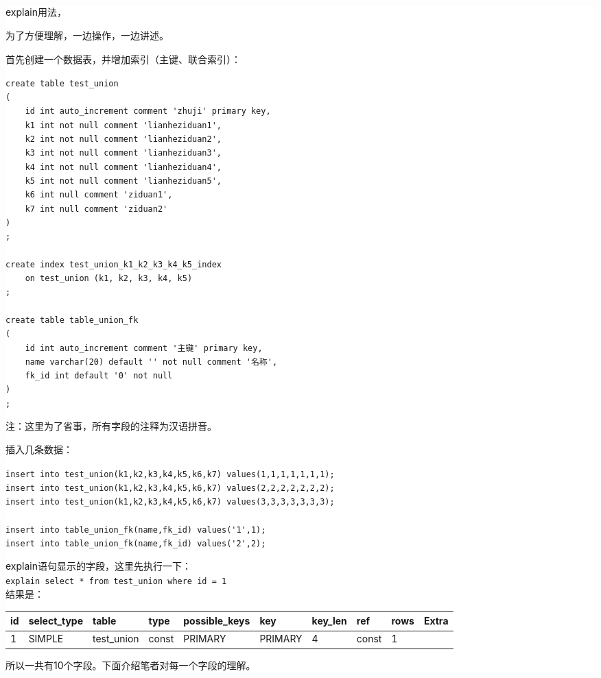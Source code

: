 explain用法，

为了方便理解，一边操作，一边讲述。

首先创建一个数据表，并增加索引（主键、联合索引）：

```
create table test_union
(
	id int auto_increment comment 'zhuji' primary key,
	k1 int not null comment 'lianheziduan1',
	k2 int not null comment 'lianheziduan2',
	k3 int not null comment 'lianheziduan3',
	k4 int not null comment 'lianheziduan4',
	k5 int not null comment 'lianheziduan5',
	k6 int null comment 'ziduan1',
	k7 int null comment 'ziduan2'
)
;

create index test_union_k1_k2_k3_k4_k5_index
	on test_union (k1, k2, k3, k4, k5)
;

create table table_union_fk
(
	id int auto_increment comment '主键' primary key,
	name varchar(20) default '' not null comment '名称',
	fk_id int default '0' not null
)
;

```
注：这里为了省事，所有字段的注释为汉语拼音。

插入几条数据：
```
insert into test_union(k1,k2,k3,k4,k5,k6,k7) values(1,1,1,1,1,1,1);
insert into test_union(k1,k2,k3,k4,k5,k6,k7) values(2,2,2,2,2,2,2);
insert into test_union(k1,k2,k3,k4,k5,k6,k7) values(3,3,3,3,3,3,3);

insert into table_union_fk(name,fk_id) values('1',1);
insert into table_union_fk(name,fk_id) values('2',2);
```

explain语句显示的字段，这里先执行一下：  
`explain select * from test_union where id = 1`  
结果是：     

|id|select_type|table|type|possible_keys|key|key_len|ref|rows|Extra|
|:--|:--|:--|:--|:--|:--|:--|:--|:--|:--|
|1|SIMPLE|test_union|const|PRIMARY|PRIMARY|4|const|1| |

所以一共有10个字段。下面介绍笔者对每一个字段的理解。
